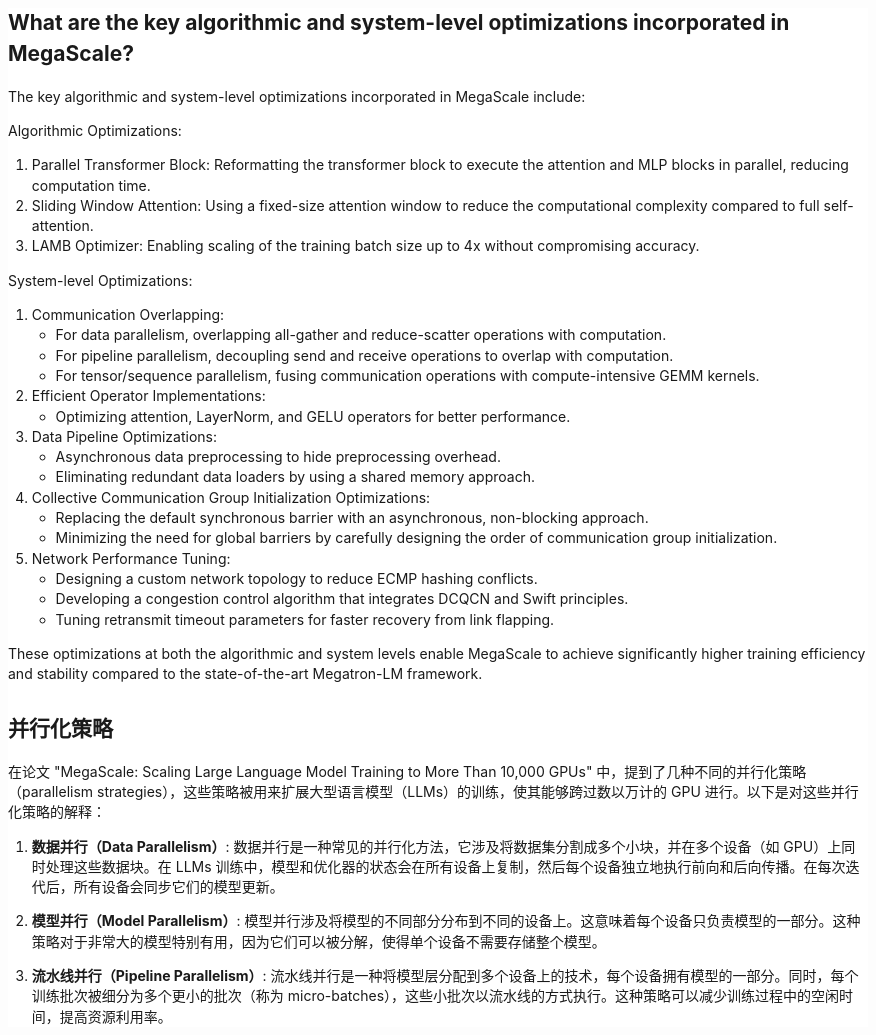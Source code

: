 ## What are the key algorithmic and system-level optimizations incorporated in MegaScale?

The key algorithmic and system-level optimizations incorporated in MegaScale include:

Algorithmic Optimizations:

1. Parallel Transformer Block: Reformatting the transformer block to execute the attention and MLP blocks in parallel, reducing computation time.
2. Sliding Window Attention: Using a fixed-size attention window to reduce the computational complexity compared to full self-attention.
3. LAMB Optimizer: Enabling scaling of the training batch size up to 4x without compromising accuracy.

System-level Optimizations:

1. Communication Overlapping:
   - For data parallelism, overlapping all-gather and reduce-scatter operations with computation.
   - For pipeline parallelism, decoupling send and receive operations to overlap with computation.
   - For tensor/sequence parallelism, fusing communication operations with compute-intensive GEMM kernels.
2. Efficient Operator Implementations:
   - Optimizing attention, LayerNorm, and GELU operators for better performance.
3. Data Pipeline Optimizations:
   - Asynchronous data preprocessing to hide preprocessing overhead.
   - Eliminating redundant data loaders by using a shared memory approach.
4. Collective Communication Group Initialization Optimizations:
   - Replacing the default synchronous barrier with an asynchronous, non-blocking approach.
   - Minimizing the need for global barriers by carefully designing the order of communication group initialization.
5. Network Performance Tuning:
   - Designing a custom network topology to reduce ECMP hashing conflicts.
   - Developing a congestion control algorithm that integrates DCQCN and Swift principles.
   - Tuning retransmit timeout parameters for faster recovery from link flapping.

These optimizations at both the algorithmic and system levels enable MegaScale to achieve significantly higher training efficiency and stability compared to the state-of-the-art Megatron-LM framework.

## 并行化策略

在论文 "MegaScale: Scaling Large Language Model Training to More Than 10,000 GPUs" 中，提到了几种不同的并行化策略（parallelism strategies），这些策略被用来扩展大型语言模型（LLMs）的训练，使其能够跨过数以万计的 GPU 进行。以下是对这些并行化策略的解释：

1. **数据并行（Data Parallelism）**:
   数据并行是一种常见的并行化方法，它涉及将数据集分割成多个小块，并在多个设备（如 GPU）上同时处理这些数据块。在 LLMs 训练中，模型和优化器的状态会在所有设备上复制，然后每个设备独立地执行前向和后向传播。在每次迭代后，所有设备会同步它们的模型更新。

2. **模型并行（Model Parallelism）**:
   模型并行涉及将模型的不同部分分布到不同的设备上。这意味着每个设备只负责模型的一部分。这种策略对于非常大的模型特别有用，因为它们可以被分解，使得单个设备不需要存储整个模型。

3. **流水线并行（Pipeline Parallelism）**:
   流水线并行是一种将模型层分配到多个设备上的技术，每个设备拥有模型的一部分。同时，每个训练批次被细分为多个更小的批次（称为 micro-batches），这些小批次以流水线的方式执行。这种策略可以减少训练过程中的空闲时间，提高资源利用率。
